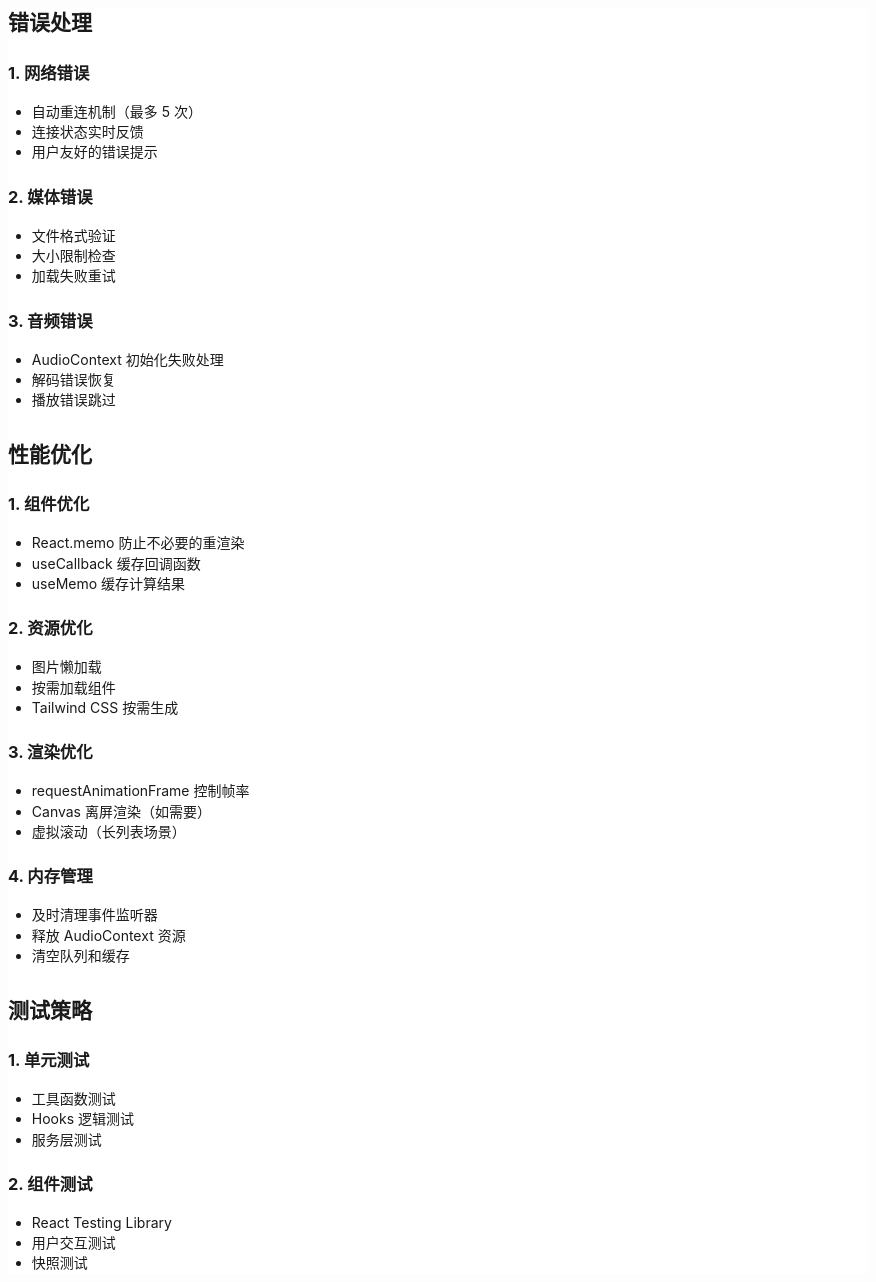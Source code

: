 ## 错误处理

### 1. 网络错误
- 自动重连机制（最多 5 次）
- 连接状态实时反馈
- 用户友好的错误提示

### 2. 媒体错误
- 文件格式验证
- 大小限制检查
- 加载失败重试

### 3. 音频错误
- AudioContext 初始化失败处理
- 解码错误恢复
- 播放错误跳过

## 性能优化

### 1. 组件优化
- React.memo 防止不必要的重渲染
- useCallback 缓存回调函数
- useMemo 缓存计算结果

### 2. 资源优化
- 图片懒加载
- 按需加载组件
- Tailwind CSS 按需生成

### 3. 渲染优化
- requestAnimationFrame 控制帧率
- Canvas 离屏渲染（如需要）
- 虚拟滚动（长列表场景）

### 4. 内存管理
- 及时清理事件监听器
- 释放 AudioContext 资源
- 清空队列和缓存

## 测试策略

### 1. 单元测试
- 工具函数测试
- Hooks 逻辑测试
- 服务层测试

### 2. 组件测试
- React Testing Library
- 用户交互测试
- 快照测试
